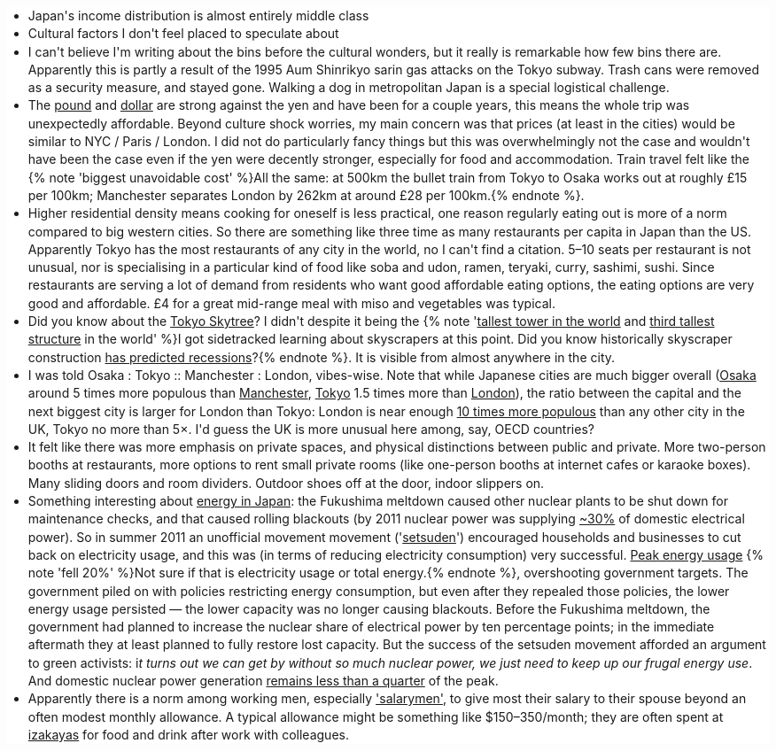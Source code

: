   - Japan's income distribution is almost entirely middle class
  - Cultural factors I don't feel placed to speculate about
- I can't believe I'm writing about the bins before the cultural wonders, but it really is remarkable how few bins there are. Apparently this is partly a result of the 1995 Aum Shinrikyo sarin gas attacks on the Tokyo subway. Trash cans were removed as a security measure, and stayed gone. Walking a dog in metropolitan Japan is a special logistical challenge.
- The [pound](https://www.xe.com/en-gb/currencycharts/?from=JPY&to=GBP) and [dollar](https://www.xe.com/en-gb/currencycharts/?from=USD&to=JPY&view=2Y) are strong against the yen and have been for a couple years, this means the whole trip was unexpectedly affordable. Beyond culture shock worries, my main concern was that prices (at least in the cities) would be similar to NYC / Paris / London. I did not do particularly fancy things but this was overwhelmingly not the case and wouldn't have been the case even if the yen were decently stronger, especially for food and accommodation. Train travel felt like the {% note 'biggest unavoidable cost' %}All the same: at 500km the bullet train from Tokyo to Osaka works out at roughly £15 per 100km; Manchester separates London by 262km at around £28 per 100km.{% endnote %}.
- Higher residential density means cooking for oneself is less practical, one reason regularly eating out is more of a norm compared to big western cities. So there are something like three time as many restaurants per capita in Japan than the US. Apparently Tokyo has the most restaurants of any city in the world, no I can't find a citation. 5–10 seats per restaurant is not unusual, nor is specialising in a particular kind of food like soba and udon, ramen, teryaki, curry, sashimi, sushi. Since restaurants are serving a lot of demand from residents who want good affordable eating options, the eating options are very good and affordable. £4 for a great mid-range meal with miso and vegetables was typical.
- Did you know about the [Tokyo Skytree](https://en.wikipedia.org/wiki/Tokyo_Skytree)? I didn't despite it being the {% note '[tallest tower in the world](https://en.wikipedia.org/wiki/List_of_tallest_towers) and [third tallest structure](https://en.wikipedia.org/wiki/List_of_tallest_structures) in the world' %}I got sidetracked learning about skyscrapers at this point. Did you know historically skyscraper construction [has predicted recessions](https://en.wikipedia.org/wiki/Skyscraper_Index)?{% endnote %}. It is visible from almost anywhere in the city.
- I was told Osaka : Tokyo :: Manchester : London, vibes-wise. Note that while Japanese cities are much bigger overall ([Osaka](https://www.google.com/search?q=osaka+population) around 5 times more populous than [Manchester](https://www.google.com/search?q=manchester+population), [Tokyo](https://www.google.com/search?q=tokyo+population) 1.5 times more than [London](https://www.google.com/search?q=london+population)), the ratio between the capital and the next biggest city is larger for London than Tokyo: London is near enough [10 times more populous](https://worldpopulationreview.com/countries/cities/united-kingdom) than any other city in the UK, Tokyo no more than 5×. I'd guess the UK is more unusual here among, say, OECD countries?
- It felt like there was more emphasis on private spaces, and physical distinctions between public and private. More two-person booths at restaurants, more options to rent small private rooms (like one-person booths at internet cafes or karaoke boxes). Many sliding doors and room dividers. Outdoor shoes off at the door, indoor slippers on.
- Something interesting about [energy in Japan](https://en.wikipedia.org/wiki/Energy_in_Japan): the Fukushima meltdown caused other nuclear plants to be shut down for maintenance checks, and that caused rolling blackouts (by 2011 nuclear power was supplying [~30%](https://en.wikipedia.org/wiki/Nuclear_power_in_Japan) of domestic electrical power). So in summer 2011 an unofficial movement movement ('[setsuden](https://en.wikipedia.org/wiki/Setsuden)') encouraged households and businesses to cut back on electricity usage, and this was (in terms of reducing electricity consumption) very successful. [Peak energy usage](https://www.economist.com/business/2011/09/17/bright-ideas-needed?slug=node&slug=21529037) {% note 'fell 20%' %}Not sure if that is electricity usage or total energy.{% endnote %}, overshooting government targets. The government piled on with policies restricting energy consumption, but even after they repealed those policies, the lower energy usage persisted — the lower capacity was no longer causing blackouts. Before the Fukushima meltdown, the government had planned to increase the nuclear share of electrical power by ten percentage points; in the immediate aftermath they at least planned to fully restore lost capacity. But the success of the setsuden movement afforded an argument to green activists: i*t turns out we can get by without so much nuclear power, we just need to keep up our frugal energy use*. And domestic nuclear power generation [remains less than a quarter](https://ourworldindata.org/grapher/nuclear-energy-generation?tab=chart&country=%7EJPN) of the peak.
- Apparently there is a norm among working men, especially ['salarymen'](https://en.wikipedia.org/wiki/Salaryman), to give most their salary to their spouse beyond an often modest monthly allowance. A typical allowance might be something like $150–350/month; they are often spent at [izakayas](https://en.wikipedia.org/wiki/Izakaya) for food and drink after work with colleagues.